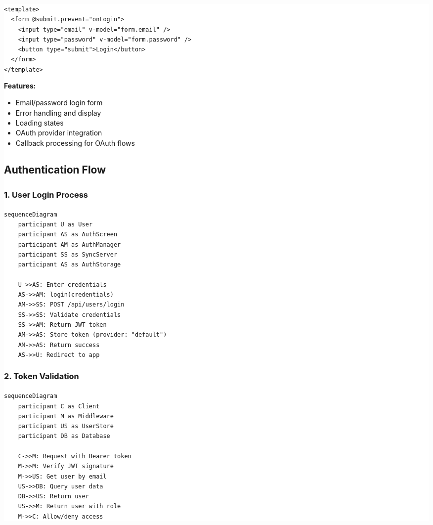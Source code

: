 ```vue
<template>
  <form @submit.prevent="onLogin">
    <input type="email" v-model="form.email" />
    <input type="password" v-model="form.password" />
    <button type="submit">Login</button>
  </form>
</template>
```

**Features:**
- Email/password login form
- Error handling and display
- Loading states
- OAuth provider integration
- Callback processing for OAuth flows

## Authentication Flow

### 1. User Login Process

```mermaid
sequenceDiagram
    participant U as User
    participant AS as AuthScreen
    participant AM as AuthManager
    participant SS as SyncServer
    participant AS as AuthStorage

    U->>AS: Enter credentials
    AS->>AM: login(credentials)
    AM->>SS: POST /api/users/login
    SS->>SS: Validate credentials
    SS->>AM: Return JWT token
    AM->>AS: Store token (provider: "default")
    AM->>AS: Return success
    AS->>U: Redirect to app
```

### 2. Token Validation

```mermaid
sequenceDiagram
    participant C as Client
    participant M as Middleware
    participant US as UserStore
    participant DB as Database

    C->>M: Request with Bearer token
    M->>M: Verify JWT signature
    M->>US: Get user by email
    US->>DB: Query user data
    DB->>US: Return user
    US->>M: Return user with role
    M->>C: Allow/deny access
```
